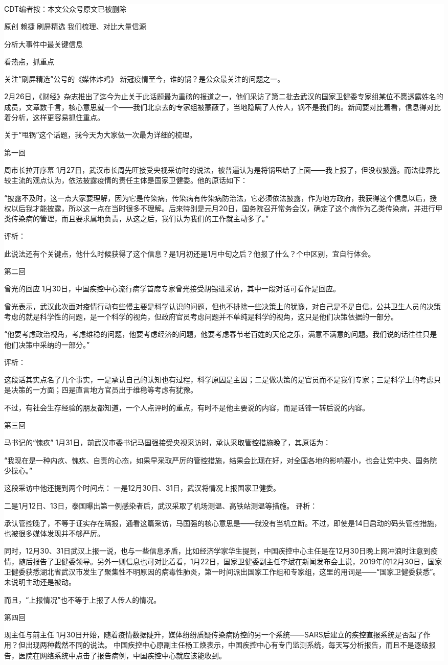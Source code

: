 CDT编者按：本文公众号原文已被删除

原创 赖捷 刷屏精选 我们梳理、对比大量信源

分析大事件中最关键信息

看热点，抓重点

关注“刷屏精选”公号的《媒体炸鸡》 新冠疫情至今，谁的锅？是公众最关注的问题之一。

2月26日，《财经》杂志推出了迄今为止关于此话题最为重磅的报道之一，他们采访了第二批去武汉的国家卫健委专家组某位不愿透露姓名的成员，文章数千言，核心意思就一个——我们北京去的专家组被蒙蔽了，当地隐瞒了人传人，锅不是我们的。新闻要对比着看，信息得对比着分析，这样更容易抓住重点。

关于“甩锅”这个话题，我今天为大家做一次最为详细的梳理。

第一回

周市长拉开序幕 1月27日，武汉市长周先旺接受央视采访时的说法，被普遍认为是将锅甩给了上面——我上报了，但没权披露。而法律界比较主流的观点认为，依法披露疫情的责任主体是国家卫健委。他的原话如下：

“披露不及时，这一点大家要理解，因为它是传染病，传染病有传染病防治法，它必须依法披露，作为地方政府，我获得这个信息以后，授权以后我才能披露，所以这一点在当时很多不理解。后来特别是元月20日，国务院召开常务会议，确定了这个病作为乙类传染病，并进行甲类传染病的管理，而且要求属地负责，从这之后，我们认为我们的工作就主动多了。”

评析：

此说法还有个关键点，他什么时候获得了这个信息？是1月初还是1月中旬之后？他报了什么？个中区别，宜自行体会。

第二回

曾光的回应 1月30日，中国疾控中心流行病学首席专家曾光接受胡锡进采访，其中一段对话可看作是回应。

曾光表示，武汉此次面对疫情行动有些慢主要是科学认识的问题，但也不排除一些决策上的犹豫，对自己是不是自信。公共卫生人员的决策考虑的就是科学性的问题，是一个科学的视角，但政府官员考虑问题并不单纯是科学的视角，这只是他们决策依据的一部分。

“他要考虑政治视角，考虑维稳的问题，他要考虑经济的问题，他要考虑春节老百姓的天伦之乐，满意不满意的问题。我们说的话往往只是他们决策中采纳的一部分。”

评析：

这段话其实点名了几个事实，一是承认自己的认知也有过程，科学原因是主因；二是做决策的是官员而不是我们专家；三是科学上的考虑只是决策的一方面；四是直言地方官员出于维稳等考虑有犹豫。

不过，有社会生存经验的朋友都知道，一个人点评时的重点，有时不是他主要说的内容，而是话锋一转后说的内容。

第三回

马书记的“愧疚” 1月31日，前武汉市委书记马国强接受央视采访时，承认采取管控措施晚了，其原话为：

“我现在是一种内疚、愧疚、自责的心态，如果早采取严厉的管控措施，结果会比现在好，对全国各地的影响要小，也会让党中央、国务院少操心。”

这段采访中他还提到两个时间点： 一是12月30日、31日，武汉将情况上报国家卫健委。

二是1月12日、13日，泰国曝出第一例感染者后，武汉采取了机场测温、高铁站测温等措施。 评析：

承认管控晚了，不等于证实存在瞒报，通看这篇采访，马国强的核心意思是——我没有当机立断。不过，即使是14日启动的码头管控措施，也被很多媒体发现并不够严厉。

同时，12月30、31日武汉上报一说，也与一些信息矛盾，比如经济学家华生提到，中国疾控中心主任是在12月30日晚上网冲浪时注意到疫情，随后报告了卫健委领导。另外一则信息也可对比着看，1月22日，国家卫健委副主任李斌在新闻发布会上说，2019年的12月30日，国家卫健委获悉湖北省武汉市发生了聚集性不明原因的病毒性肺炎，第一时间派出国家工作组和专家组，这里的用词是——“国家卫健委获悉”。未说明主动还是被动。

而且，“上报情况”也不等于上报了人传人的情况。

第四回

现主任与前主任 1月30日开始，随着疫情数据陡升，媒体纷纷质疑传染病防控的另一个系统——SARS后建立的疾控直报系统是否起了作用？但出现两种截然不同的说法。 中国疾控中心原副主任杨工焕表示，中国疾控中心有专门监测系统，每天写分析报告，而且不是逐级报告，医院在网络系统中点击了报告病例，中国疾控中心就应该能收到。
